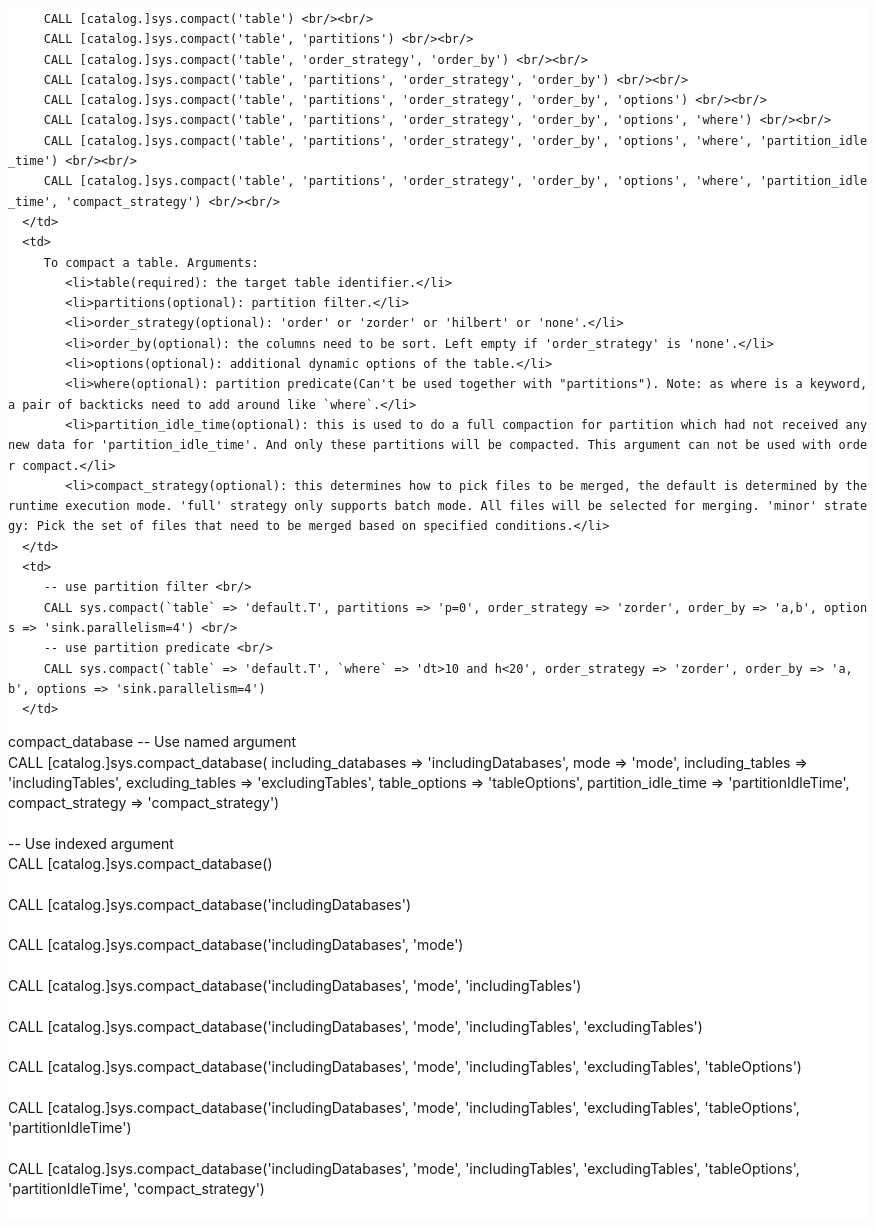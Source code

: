          CALL [catalog.]sys.compact('table') <br/><br/>
         CALL [catalog.]sys.compact('table', 'partitions') <br/><br/> 
         CALL [catalog.]sys.compact('table', 'order_strategy', 'order_by') <br/><br/>
         CALL [catalog.]sys.compact('table', 'partitions', 'order_strategy', 'order_by') <br/><br/>
         CALL [catalog.]sys.compact('table', 'partitions', 'order_strategy', 'order_by', 'options') <br/><br/>
         CALL [catalog.]sys.compact('table', 'partitions', 'order_strategy', 'order_by', 'options', 'where') <br/><br/>
         CALL [catalog.]sys.compact('table', 'partitions', 'order_strategy', 'order_by', 'options', 'where', 'partition_idle_time') <br/><br/>
         CALL [catalog.]sys.compact('table', 'partitions', 'order_strategy', 'order_by', 'options', 'where', 'partition_idle_time', 'compact_strategy') <br/><br/>
      </td>
      <td>
         To compact a table. Arguments:
            <li>table(required): the target table identifier.</li>
            <li>partitions(optional): partition filter.</li>
            <li>order_strategy(optional): 'order' or 'zorder' or 'hilbert' or 'none'.</li>
            <li>order_by(optional): the columns need to be sort. Left empty if 'order_strategy' is 'none'.</li>
            <li>options(optional): additional dynamic options of the table.</li>
            <li>where(optional): partition predicate(Can't be used together with "partitions"). Note: as where is a keyword,a pair of backticks need to add around like `where`.</li>
            <li>partition_idle_time(optional): this is used to do a full compaction for partition which had not received any new data for 'partition_idle_time'. And only these partitions will be compacted. This argument can not be used with order compact.</li>
            <li>compact_strategy(optional): this determines how to pick files to be merged, the default is determined by the runtime execution mode. 'full' strategy only supports batch mode. All files will be selected for merging. 'minor' strategy: Pick the set of files that need to be merged based on specified conditions.</li>
      </td>
      <td>
         -- use partition filter <br/>
         CALL sys.compact(`table` => 'default.T', partitions => 'p=0', order_strategy => 'zorder', order_by => 'a,b', options => 'sink.parallelism=4') <br/>
         -- use partition predicate <br/>
         CALL sys.compact(`table` => 'default.T', `where` => 'dt>10 and h<20', order_strategy => 'zorder', order_by => 'a,b', options => 'sink.parallelism=4')
      </td>
   </tr>
   <tr>
      <td>compact_database</td>
      <td>
         -- Use named argument<br/>
         CALL [catalog.]sys.compact_database(
            including_databases => 'includingDatabases', 
            mode => 'mode', 
            including_tables => 'includingTables', 
            excluding_tables => 'excludingTables', 
            table_options => 'tableOptions', 
            partition_idle_time => 'partitionIdleTime',
            compact_strategy => 'compact_strategy') <br/><br/>
         -- Use indexed argument<br/>
         CALL [catalog.]sys.compact_database() <br/><br/>
         CALL [catalog.]sys.compact_database('includingDatabases') <br/><br/> 
         CALL [catalog.]sys.compact_database('includingDatabases', 'mode') <br/><br/> 
         CALL [catalog.]sys.compact_database('includingDatabases', 'mode', 'includingTables') <br/><br/> 
         CALL [catalog.]sys.compact_database('includingDatabases', 'mode', 'includingTables', 'excludingTables') <br/><br/>
         CALL [catalog.]sys.compact_database('includingDatabases', 'mode', 'includingTables', 'excludingTables', 'tableOptions') <br/><br/>
         CALL [catalog.]sys.compact_database('includingDatabases', 'mode', 'includingTables', 'excludingTables', 'tableOptions', 'partitionIdleTime')<br/><br/>
         CALL [catalog.]sys.compact_database('includingDatabases', 'mode', 'includingTables', 'excludingTables', 'tableOptions', 'partitionIdleTime', 'compact_strategy')<br/><br/>